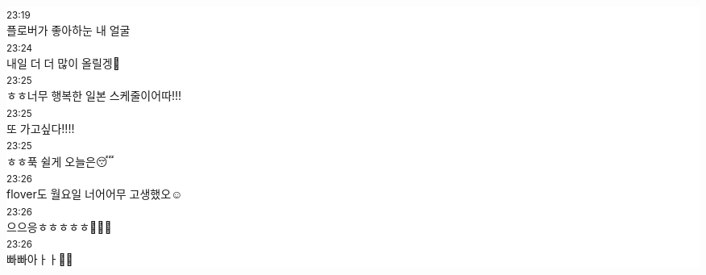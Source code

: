 </div>
<div class="message" markdown="1">
<div class="message-date" markdown="1">
<small>23:19</small>
</div>
<div markdown="1">
플로버가 좋아하눈 내 얼굴
</div>
</div>
<div class="message" markdown="1">
<div class="message-date" markdown="1">
<small>23:24</small>
</div>
<div markdown="1">
내일 더 더 많이 올릴겡🫶
</div>
</div>
<div class="message" markdown="1">
<div class="message-date" markdown="1">
<small>23:25</small>
</div>
<div markdown="1">
ㅎㅎ너무 행복한 일본 스케줄이어따!!!
</div>
</div>
<div class="message" markdown="1">
<div class="message-date" markdown="1">
<small>23:25</small>
</div>
<div markdown="1">
또 가고싶다!!!!
</div>
</div>
<div class="message" markdown="1">
<div class="message-date" markdown="1">
<small>23:25</small>
</div>
<div markdown="1">
ㅎㅎ푹 쉴게 오늘은😴
</div>
</div>
<div class="message" markdown="1">
<div class="message-date" markdown="1">
<small>23:26</small>
</div>
<div markdown="1">
flover도 월요일 너어어무 고생했오☺️
</div>
</div>
<div class="message" markdown="1">
<div class="message-date" markdown="1">
<small>23:26</small>
</div>
<div markdown="1">
으으응ㅎㅎㅎㅎㅎ👋🩷🩷
</div>
</div>
<div class="message" markdown="1">
<div class="message-date" markdown="1">
<small>23:26</small>
</div>
<div markdown="1">
빠빠아ㅏㅏ💓💓
</div>